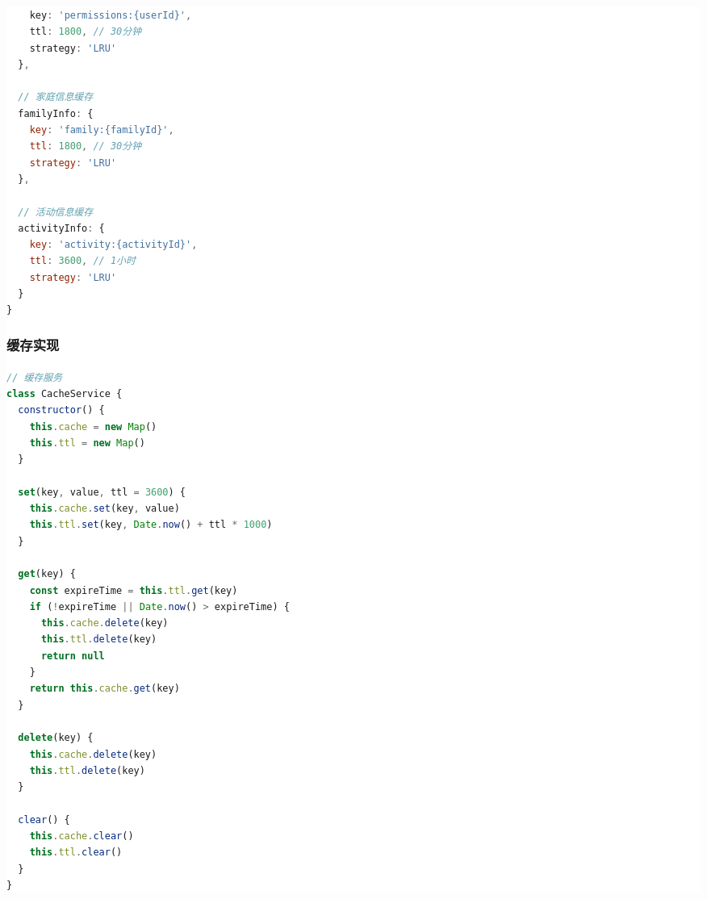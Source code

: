 ```javascript
    key: 'permissions:{userId}',
    ttl: 1800, // 30分钟
    strategy: 'LRU'
  },

  // 家庭信息缓存
  familyInfo: {
    key: 'family:{familyId}',
    ttl: 1800, // 30分钟
    strategy: 'LRU'
  },

  // 活动信息缓存
  activityInfo: {
    key: 'activity:{activityId}',
    ttl: 3600, // 1小时
    strategy: 'LRU'
  }
}
```

### 缓存实现
```javascript
// 缓存服务
class CacheService {
  constructor() {
    this.cache = new Map()
    this.ttl = new Map()
  }

  set(key, value, ttl = 3600) {
    this.cache.set(key, value)
    this.ttl.set(key, Date.now() + ttl * 1000)
  }

  get(key) {
    const expireTime = this.ttl.get(key)
    if (!expireTime || Date.now() > expireTime) {
      this.cache.delete(key)
      this.ttl.delete(key)
      return null
    }
    return this.cache.get(key)
  }

  delete(key) {
    this.cache.delete(key)
    this.ttl.delete(key)
  }

  clear() {
    this.cache.clear()
    this.ttl.clear()
  }
}
```
